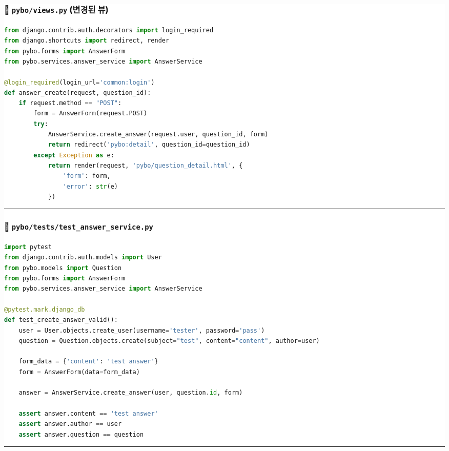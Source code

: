 
### 📁 `pybo/views.py` (변경된 뷰)

```python
from django.contrib.auth.decorators import login_required
from django.shortcuts import redirect, render
from pybo.forms import AnswerForm
from pybo.services.answer_service import AnswerService

@login_required(login_url='common:login')
def answer_create(request, question_id):
    if request.method == "POST":
        form = AnswerForm(request.POST)
        try:
            AnswerService.create_answer(request.user, question_id, form)
            return redirect('pybo:detail', question_id=question_id)
        except Exception as e:
            return render(request, 'pybo/question_detail.html', {
                'form': form,
                'error': str(e)
            })

```

---

### 📁 `pybo/tests/test_answer_service.py`

```python
import pytest
from django.contrib.auth.models import User
from pybo.models import Question
from pybo.forms import AnswerForm
from pybo.services.answer_service import AnswerService

@pytest.mark.django_db
def test_create_answer_valid():
    user = User.objects.create_user(username='tester', password='pass')
    question = Question.objects.create(subject="test", content="content", author=user)

    form_data = {'content': 'test answer'}
    form = AnswerForm(data=form_data)

    answer = AnswerService.create_answer(user, question.id, form)

    assert answer.content == 'test answer'
    assert answer.author == user
    assert answer.question == question

```

---
